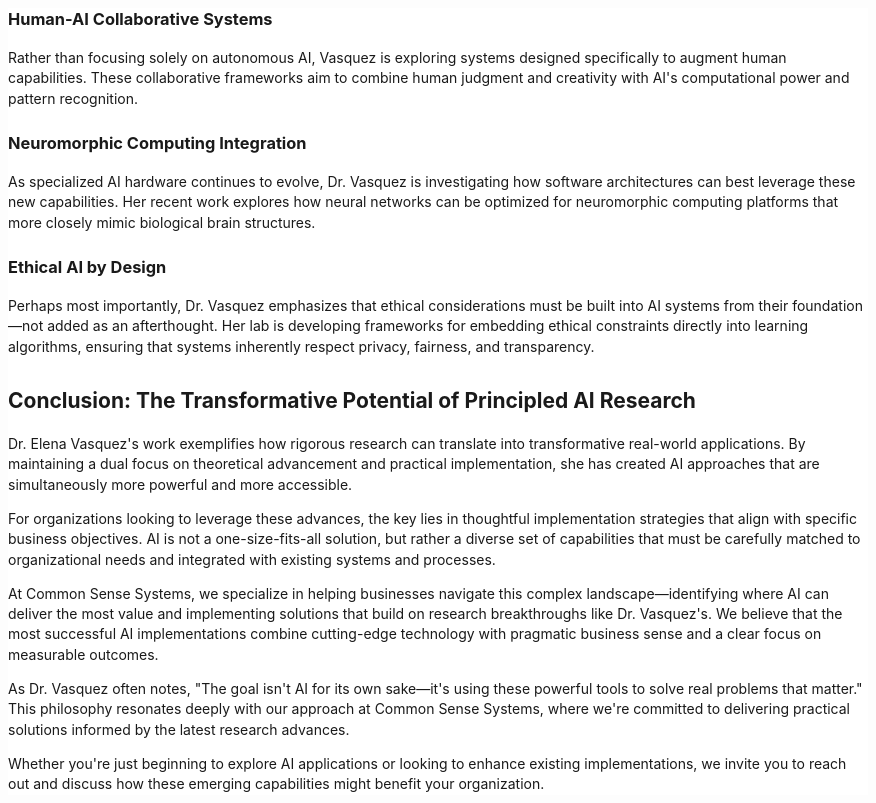 ### Human-AI Collaborative Systems

Rather than focusing solely on autonomous AI, Vasquez is exploring systems designed specifically to augment human capabilities. These collaborative frameworks aim to combine human judgment and creativity with AI's computational power and pattern recognition.

### Neuromorphic Computing Integration

As specialized AI hardware continues to evolve, Dr. Vasquez is investigating how software architectures can best leverage these new capabilities. Her recent work explores how neural networks can be optimized for neuromorphic computing platforms that more closely mimic biological brain structures.

### Ethical AI by Design

Perhaps most importantly, Dr. Vasquez emphasizes that ethical considerations must be built into AI systems from their foundation—not added as an afterthought. Her lab is developing frameworks for embedding ethical constraints directly into learning algorithms, ensuring that systems inherently respect privacy, fairness, and transparency.

## Conclusion: The Transformative Potential of Principled AI Research

Dr. Elena Vasquez's work exemplifies how rigorous research can translate into transformative real-world applications. By maintaining a dual focus on theoretical advancement and practical implementation, she has created AI approaches that are simultaneously more powerful and more accessible.

For organizations looking to leverage these advances, the key lies in thoughtful implementation strategies that align with specific business objectives. AI is not a one-size-fits-all solution, but rather a diverse set of capabilities that must be carefully matched to organizational needs and integrated with existing systems and processes.

At Common Sense Systems, we specialize in helping businesses navigate this complex landscape—identifying where AI can deliver the most value and implementing solutions that build on research breakthroughs like Dr. Vasquez's. We believe that the most successful AI implementations combine cutting-edge technology with pragmatic business sense and a clear focus on measurable outcomes.

As Dr. Vasquez often notes, "The goal isn't AI for its own sake—it's using these powerful tools to solve real problems that matter." This philosophy resonates deeply with our approach at Common Sense Systems, where we're committed to delivering practical solutions informed by the latest research advances.

Whether you're just beginning to explore AI applications or looking to enhance existing implementations, we invite you to reach out and discuss how these emerging capabilities might benefit your organization.